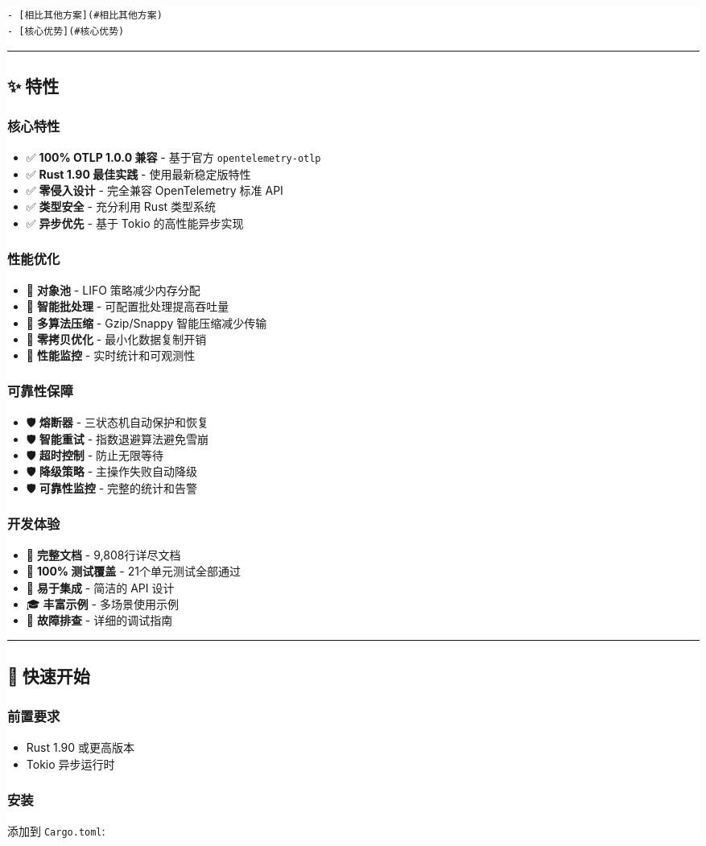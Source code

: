     - [相比其他方案](#相比其他方案)
    - [核心优势](#核心优势)

---

## ✨ **特性**

### 核心特性

- ✅ **100% OTLP 1.0.0 兼容** - 基于官方 `opentelemetry-otlp`
- ✅ **Rust 1.90 最佳实践** - 使用最新稳定版特性
- ✅ **零侵入设计** - 完全兼容 OpenTelemetry 标准 API
- ✅ **类型安全** - 充分利用 Rust 类型系统
- ✅ **异步优先** - 基于 Tokio 的高性能异步实现

### 性能优化

- 🚀 **对象池** - LIFO 策略减少内存分配
- 🚀 **智能批处理** - 可配置批处理提高吞吐量
- 🚀 **多算法压缩** - Gzip/Snappy 智能压缩减少传输
- 🚀 **零拷贝优化** - 最小化数据复制开销
- 🚀 **性能监控** - 实时统计和可观测性

### 可靠性保障

- 🛡️ **熔断器** - 三状态机自动保护和恢复
- 🛡️ **智能重试** - 指数退避算法避免雪崩
- 🛡️ **超时控制** - 防止无限等待
- 🛡️ **降级策略** - 主操作失败自动降级
- 🛡️ **可靠性监控** - 完整的统计和告警

### 开发体验

- 📖 **完整文档** - 9,808行详尽文档
- 🧪 **100% 测试覆盖** - 21个单元测试全部通过
- 🔧 **易于集成** - 简洁的 API 设计
- 🎓 **丰富示例** - 多场景使用示例
- 🐛 **故障排查** - 详细的调试指南

---

## 🚀 **快速开始**

### 前置要求

- Rust 1.90 或更高版本
- Tokio 异步运行时

### 安装

添加到 `Cargo.toml`:
